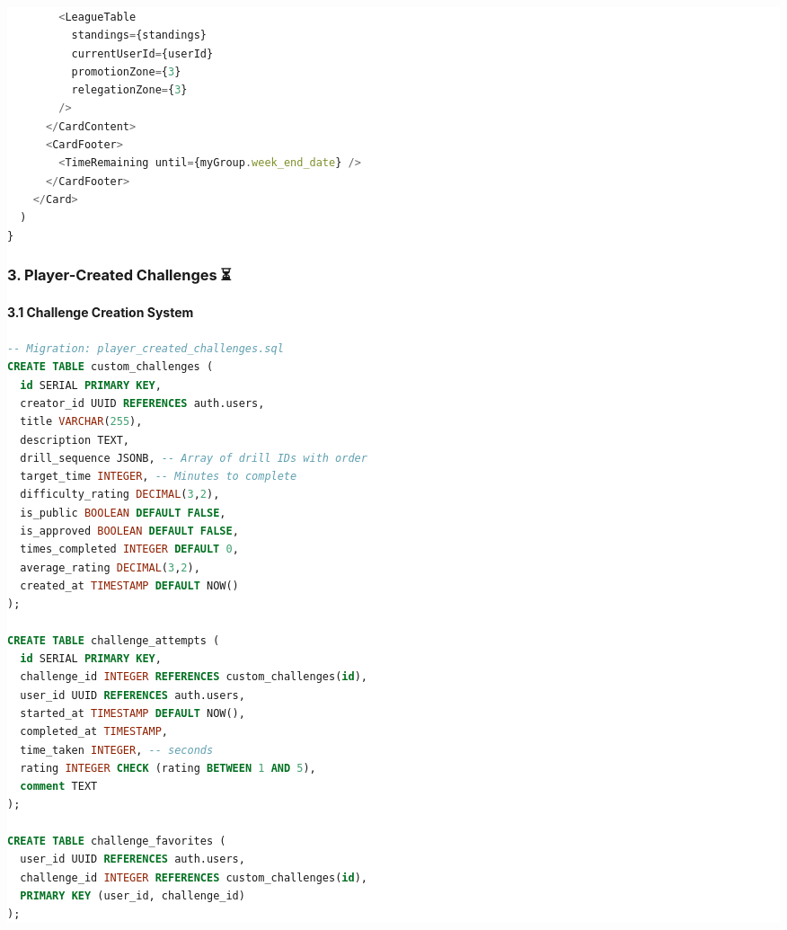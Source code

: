```typescript
        <LeagueTable
          standings={standings}
          currentUserId={userId}
          promotionZone={3}
          relegationZone={3}
        />
      </CardContent>
      <CardFooter>
        <TimeRemaining until={myGroup.week_end_date} />
      </CardFooter>
    </Card>
  )
}
```

### 3. Player-Created Challenges ⏳

#### 3.1 Challenge Creation System
```sql
-- Migration: player_created_challenges.sql
CREATE TABLE custom_challenges (
  id SERIAL PRIMARY KEY,
  creator_id UUID REFERENCES auth.users,
  title VARCHAR(255),
  description TEXT,
  drill_sequence JSONB, -- Array of drill IDs with order
  target_time INTEGER, -- Minutes to complete
  difficulty_rating DECIMAL(3,2),
  is_public BOOLEAN DEFAULT FALSE,
  is_approved BOOLEAN DEFAULT FALSE,
  times_completed INTEGER DEFAULT 0,
  average_rating DECIMAL(3,2),
  created_at TIMESTAMP DEFAULT NOW()
);

CREATE TABLE challenge_attempts (
  id SERIAL PRIMARY KEY,
  challenge_id INTEGER REFERENCES custom_challenges(id),
  user_id UUID REFERENCES auth.users,
  started_at TIMESTAMP DEFAULT NOW(),
  completed_at TIMESTAMP,
  time_taken INTEGER, -- seconds
  rating INTEGER CHECK (rating BETWEEN 1 AND 5),
  comment TEXT
);

CREATE TABLE challenge_favorites (
  user_id UUID REFERENCES auth.users,
  challenge_id INTEGER REFERENCES custom_challenges(id),
  PRIMARY KEY (user_id, challenge_id)
);
```
